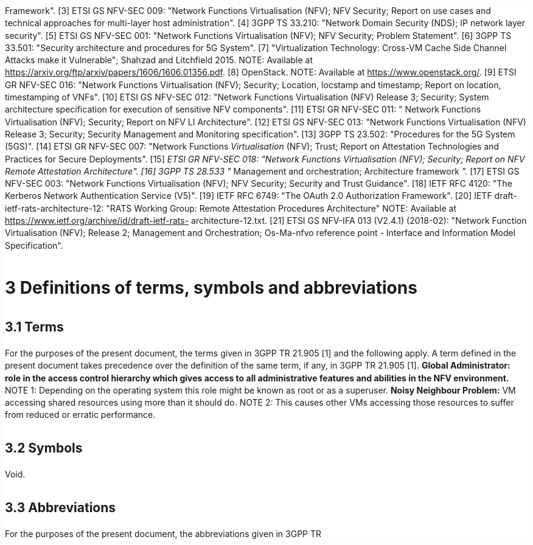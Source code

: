 Framework\".
[3] ETSI GS NFV-SEC 009: \"Network Functions Virtualisation (NFV); NFV
Security; Report on use cases and technical approaches for multi-layer host
administration\".
[4] 3GPP TS 33.210: \"Network Domain Security (NDS); IP network layer
security\".
[5] ETSI GS NFV-SEC 001: \"Network Functions Virtualisation (NFV); NFV
Security; Problem Statement\".
[6] 3GPP TS 33.501: \"Security architecture and procedures for 5G System\".
[7] \"Virtualization Technology: Cross-VM Cache Side Channel Attacks make it
Vulnerable\"; Shahzad and Litchfield 2015.
NOTE: Available at https://arxiv.org/ftp/arxiv/papers/1606/1606.01356.pdf.
[8] OpenStack.
NOTE: Available at https://www.openstack.org/.
[9] ETSI GR NFV-SEC 016: \"Network Functions Virtualisation (NFV); Security;
Location, locstamp and timestamp; Report on location, timestamping of VNFs\".
[10] ETSI GS NFV-SEC 012: \"Network Functions Virtualisation (NFV) Release 3;
Security; System architecture specification for execution of sensitive NFV
components\".
[11] ETSI GR NFV-SEC 011: \" Network Functions Virtualisation (NFV); Security;
Report on NFV LI Architecture\".
[12] ETSI GS NFV-SEC 013: \"Network Functions Virtualisation (NFV) Release 3;
Security; Security Management and Monitoring specification\".
[13] 3GPP TS 23.502: \"Procedures for the 5G System (5GS)\".
[14] ETSI GR NFV-SEC 007: \"Network Functions _Virtualisation_ (NFV); Trust;
Report on Attestation Technologies and Practices for Secure Deployments\".
[15] _ETSI GR NFV-SEC 018: \"Network Functions Virtualisation (NFV); Security;
Report on NFV Remote Attestation Architecture\"._
_[16] 3GPP TS 28.533 \"_ Management and orchestration; Architecture framework
_\"._
[17] ETSI GS NFV-SEC 003: \"Network Functions Virtualisation (NFV); NFV
Security; Security and Trust Guidance\".
[18] IETF RFC 4120: \"The Kerberos Network Authentication Service (V5)\".
[19] IETF RFC 6749: \"The OAuth 2.0 Authorization Framework\".
[20] IETF draft-ietf-rats-architecture-12: \"RATS Working Group: Remote
Attestation Procedures Architecture\"
NOTE: Available at https://www.ietf.org/archive/id/draft-ietf-rats-
architecture-12.txt.
[21] ETSI GS NFV-IFA 013 (V2.4.1) (2018-02): \"Network Function Virtualisation
(NFV); Release 2; Management and Orchestration; Os-Ma-nfvo reference point -
Interface and Information Model Specification\".
# 3 Definitions of terms, symbols and abbreviations
## 3.1 Terms
For the purposes of the present document, the terms given in 3GPP TR 21.905
[1] and the following apply. A term defined in the present document takes
precedence over the definition of the same term, if any, in 3GPP TR 21.905
[1].
**Global Administrator: role in the access control hierarchy which gives
access to all administrative features and abilities in the NFV environment.**
NOTE 1: Depending on the operating system this role might be known as root or
as a superuser.
**Noisy Neighbour Problem:** VM accessing shared resources using more than it
should do.
NOTE 2: This causes other VMs accessing those resources to suffer from reduced
or erratic performance.
## 3.2 Symbols
Void.
## 3.3 Abbreviations
For the purposes of the present document, the abbreviations given in 3GPP TR